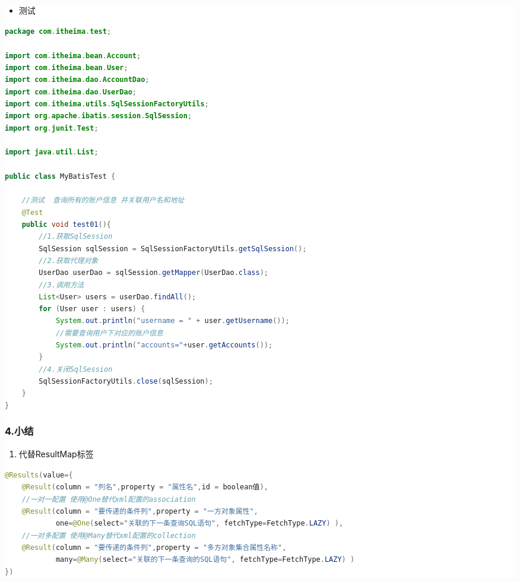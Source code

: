 + 测试

```java
package com.itheima.test;

import com.itheima.bean.Account;
import com.itheima.bean.User;
import com.itheima.dao.AccountDao;
import com.itheima.dao.UserDao;
import com.itheima.utils.SqlSessionFactoryUtils;
import org.apache.ibatis.session.SqlSession;
import org.junit.Test;

import java.util.List;

public class MyBatisTest {

    //测试  查询所有的账户信息 并关联用户名和地址
    @Test
    public void test01(){
        //1.获取SqlSession
        SqlSession sqlSession = SqlSessionFactoryUtils.getSqlSession();
        //2.获取代理对象
        UserDao userDao = sqlSession.getMapper(UserDao.class);
        //3.调用方法
        List<User> users = userDao.findAll();
        for (User user : users) {
            System.out.println("username = " + user.getUsername());
            //需要查询用户下对应的账户信息
            System.out.println("accounts="+user.getAccounts());
        }
        //4.关闭SqlSession
        SqlSessionFactoryUtils.close(sqlSession);
    }
}
```

### 4.小结

1. 代替ResultMap标签

```java
@Results(value={
	@Result(column = "列名",property = "属性名",id = boolean值),
	//一对一配置 使用@One替代xml配置的association
	@Result(column = "要传递的条件列",property = "一方对象属性", 
            one=@One(select="关联的下一条查询SQL语句", fetchType=FetchType.LAZY) ),
    //一对多配置 使用@Many替代xml配置的collection
    @Result(column = "要传递的条件列",property = "多方对象集合属性名称", 
            many=@Many(select="关联的下一条查询的SQL语句", fetchType=FetchType.LAZY) )
})
```
